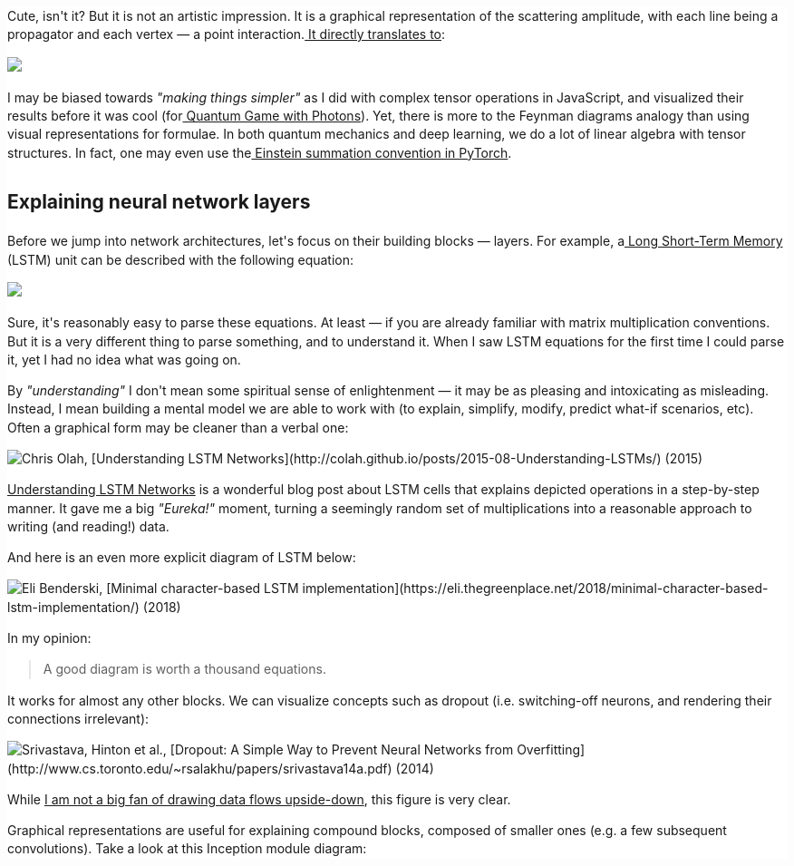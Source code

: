Cute, isn't it? But it is not an artistic impression. It is a graphical representation of the scattering amplitude, with each line being a propagator and each vertex — a point interaction.[ It directly translates to](https://www.southampton.ac.uk/~doug/ft1/ft115.pdf):

![](feynman_equation.png)

I may be biased towards _"making things simpler"_ as I did with complex tensor operations in JavaScript, and visualized their results before it was cool (for[ Quantum Game with Photons](http://quantumgame.io/)). Yet, there is more to the Feynman diagrams analogy than using visual representations for formulae. In both quantum mechanics and deep learning, we do a lot of linear algebra with tensor structures. In fact, one may even use the[ Einstein summation convention in PyTorch](https://rockt.github.io/2018/04/30/einsum).

## Explaining neural network layers

Before we jump into network architectures, let's focus on their building blocks — layers. For example, a[ Long Short-Term Memory](https://en.wikipedia.org/wiki/Long_short-term_memory) (LSTM) unit can be described with the following equation:

![](feynman_equation.png)

Sure, it's reasonably easy to parse these equations. At least — if you are already familiar with matrix multiplication conventions. But it is a very different thing to parse something, and to understand it. When I saw LSTM equations for the first time I could parse it, yet I had no idea what was going on.

By _"understanding"_ I don't mean some spiritual sense of enlightenment — it may be as pleasing and intoxicating as misleading. Instead, I mean building a mental model we are able to work with (to explain, simplify, modify, predict what-if scenarios, etc). Often a graphical form may be cleaner than a verbal one:

![Chris Olah, `[Understanding LSTM Networks](http://colah.github.io/posts/2015-08-Understanding-LSTMs/)` (2015)](lstm_visualization_olah.png)

[Understanding LSTM Networks](http://colah.github.io/posts/2015-08-Understanding-LSTMs/) is a wonderful blog post about LSTM cells that explains depicted operations in a step-by-step manner. It gave me a big _"Eureka!"_ moment, turning a seemingly random set of multiplications into a reasonable approach to writing (and reading!) data.

And here is an even more explicit diagram of LSTM below:

![Eli Benderski, `[Minimal character-based LSTM implementation](https://eli.thegreenplace.net/2018/minimal-character-based-lstm-implementation/)` (2018)](lstm_detailed_benderski.png)

In my opinion:

> A good diagram is worth a thousand equations.

It works for almost any other blocks. We can visualize concepts such as dropout (i.e. switching-off neurons, and rendering their connections irrelevant):

![Srivastava, Hinton et al., `[Dropout: A Simple Way to Prevent Neural Networks from Overfitting](http://www.cs.toronto.edu/~rsalakhu/papers/srivastava14a.pdf)` (2014)](dropout_visualization.png)

While [I am not a big fan of drawing data flows upside-down](https://www.reddit.com/r/MachineLearning/comments/6j28t9/d_why_do_people_draw_neural_networks_upside_down/), this figure is very clear.

Graphical representations are useful for explaining compound blocks, composed of smaller ones (e.g. a few subsequent convolutions). Take a look at this Inception module diagram:
